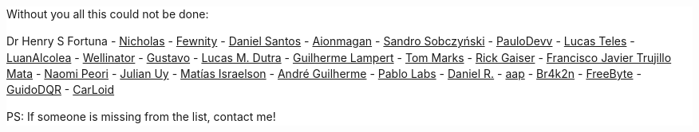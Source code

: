Without you all this could not be done:

Dr Henry S Fortuna - [Nicholas](https://github.com/nicholas477) - [Fewnity](https://github.com/Fewnity) -
[Daniel Santos](https://github.com/DanielSant0s) - [Aionmagan](https://github.com/Aionmagan) -
[Sandro Sobczyński](https://github.com/h4570) - [PauloDevv](https://github.com/PauloDevv) -
[Lucas Teles](https://github.com/lucasoliveirateles) - [LuanAlcolea](https://github.com/LuanAlcolea) -
[Wellinator](https://github.com/Wellinator) - [Gustavo](https://github.com/GustavoFurtad2) -
[Lucas M. Dutra](https://github.com/terremoth) - [Guilherme Lampert](https://www.youtube.com/@GuilhermeLampert) -
[Tom Marks](https://github.com/phy1um) - [Rick Gaiser](https://github.com/rickgaiser) -
[Francisco Javier Trujillo Mata](https://github.com/fjtrujy) - [Naomi Peori](https://github.com/ooPo) -
[Julian Uy](https://github.com/uyjulian) - [Matías Israelson](https://github.com/israpps) -
[André Guilherme](https://github.com/Wolf3s) - [Pablo Labs](https://github.com/KreitinnSoftware) -
[Daniel R.](https://github.com/polybiusproxy) - [aap](https://github.com/aap) - 
[Br4k2n](https://github.com/Br4k2n) - [FreeByte](https://github.com/freebytego) - 
[GuidoDQR](https://github.com/GDQR) - [CarLoid](https://github.com/CarLoiD)

PS: If someone is missing from the list, contact me!
